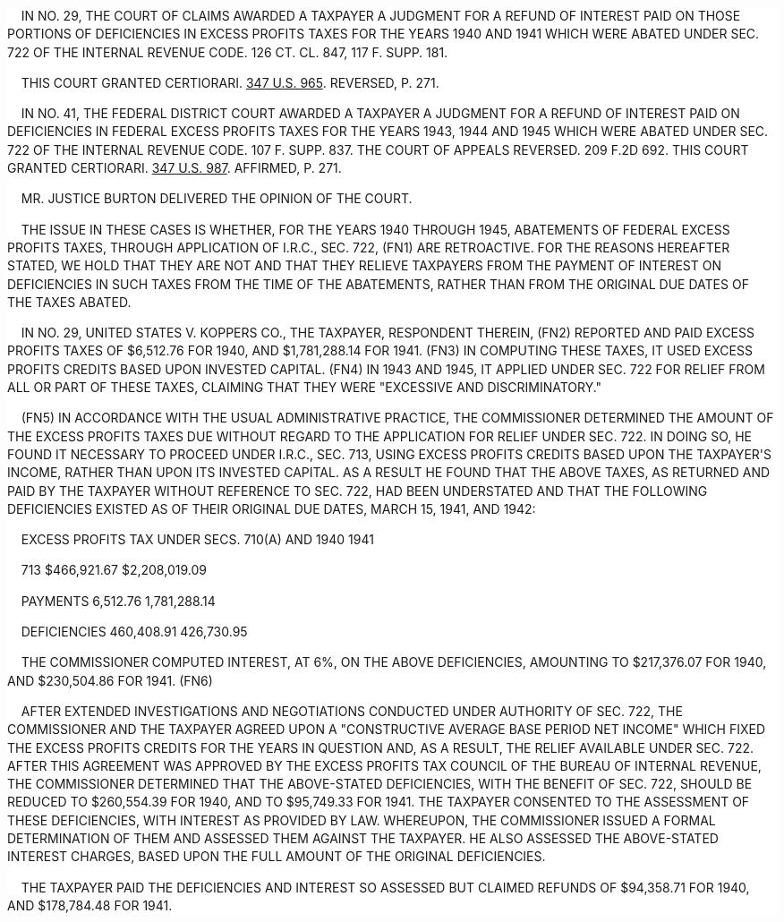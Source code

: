    IN NO. 29, THE COURT OF CLAIMS AWARDED A TAXPAYER A JUDGMENT FOR A REFUND OF INTEREST PAID ON THOSE PORTIONS OF DEFICIENCIES IN EXCESS PROFITS TAXES FOR THE YEARS 1940 AND 1941 WHICH WERE ABATED UNDER SEC. 722 OF THE INTERNAL REVENUE CODE.  126 CT. CL. 847, 117 F. SUPP. 181.

    THIS COURT GRANTED CERTIORARI.  [347 U.S. 965][/us/courts/scotus/usReporter/347/965].  REVERSED, P. 271.

    IN NO. 41, THE FEDERAL DISTRICT COURT AWARDED A TAXPAYER A JUDGMENT FOR A REFUND OF INTEREST PAID ON DEFICIENCIES IN FEDERAL EXCESS PROFITS TAXES FOR THE YEARS 1943, 1944 AND 1945 WHICH WERE ABATED UNDER SEC. 722 OF THE INTERNAL REVENUE CODE.  107 F. SUPP.  837.  THE COURT OF APPEALS REVERSED.  209 F.2D 692.  THIS COURT GRANTED CERTIORARI.  [347 U.S. 987][/us/courts/scotus/usReporter/347/987].  AFFIRMED, P. 271.

    MR. JUSTICE BURTON DELIVERED THE OPINION OF THE COURT.

    THE ISSUE IN THESE CASES IS WHETHER, FOR THE YEARS 1940 THROUGH 1945, ABATEMENTS OF FEDERAL EXCESS PROFITS TAXES, THROUGH APPLICATION OF I.R.C., SEC. 722, (FN1) ARE RETROACTIVE.  FOR THE REASONS HEREAFTER STATED, WE HOLD THAT THEY ARE NOT AND THAT THEY RELIEVE TAXPAYERS FROM THE PAYMENT OF INTEREST ON DEFICIENCIES IN SUCH TAXES FROM THE TIME OF THE ABATEMENTS, RATHER THAN FROM THE ORIGINAL DUE DATES OF THE TAXES ABATED.

    IN NO. 29, UNITED STATES V. KOPPERS CO., THE TAXPAYER, RESPONDENT THEREIN, (FN2) REPORTED AND PAID EXCESS PROFITS TAXES OF $6,512.76 FOR 1940, AND $1,781,288.14 FOR 1941.  (FN3)  IN COMPUTING THESE TAXES, IT USED EXCESS PROFITS CREDITS BASED UPON INVESTED CAPITAL.  (FN4)  IN 1943 AND 1945, IT APPLIED UNDER SEC. 722 FOR RELIEF FROM ALL OR PART OF THESE TAXES, CLAIMING THAT THEY WERE "EXCESSIVE AND DISCRIMINATORY."

    (FN5)  IN ACCORDANCE WITH THE USUAL ADMINISTRATIVE PRACTICE, THE COMMISSIONER DETERMINED THE AMOUNT OF THE EXCESS PROFITS TAXES DUE WITHOUT REGARD TO THE APPLICATION FOR RELIEF UNDER SEC. 722.  IN DOING SO, HE FOUND IT NECESSARY TO PROCEED UNDER I.R.C., SEC. 713, USING EXCESS PROFITS CREDITS BASED UPON THE TAXPAYER'S INCOME, RATHER THAN UPON ITS INVESTED CAPITAL.  AS A RESULT HE FOUND THAT THE ABOVE TAXES, AS RETURNED AND PAID BY THE TAXPAYER WITHOUT REFERENCE TO SEC. 722, HAD BEEN UNDERSTATED AND THAT THE FOLLOWING DEFICIENCIES EXISTED AS OF THEIR ORIGINAL DUE DATES, MARCH 15, 1941, AND 1942:

    EXCESS PROFITS TAX UNDER SECS. 710(A) AND     1940           1941

    713                    $466,921.67     $2,208,019.09

    PAYMENTS                                                6,512.76 1,781,288.14

    DEFICIENCIES        460,408.91        426,730.95

    THE COMMISSIONER COMPUTED INTEREST, AT 6%, ON THE ABOVE DEFICIENCIES, AMOUNTING TO $217,376.07 FOR 1940, AND $230,504.86 FOR 1941.  (FN6)

    AFTER EXTENDED INVESTIGATIONS AND NEGOTIATIONS CONDUCTED UNDER AUTHORITY OF SEC. 722, THE COMMISSIONER AND THE TAXPAYER AGREED UPON A "CONSTRUCTIVE AVERAGE BASE PERIOD NET INCOME" WHICH FIXED THE EXCESS PROFITS CREDITS FOR THE YEARS IN QUESTION AND, AS A RESULT, THE RELIEF AVAILABLE UNDER SEC. 722.  AFTER THIS AGREEMENT WAS APPROVED BY THE EXCESS PROFITS TAX COUNCIL OF THE BUREAU OF INTERNAL REVENUE, THE COMMISSIONER DETERMINED THAT THE ABOVE-STATED DEFICIENCIES, WITH THE BENEFIT OF SEC. 722, SHOULD BE REDUCED TO $260,554.39 FOR 1940, AND TO $95,749.33 FOR 1941.  THE TAXPAYER CONSENTED TO THE ASSESSMENT OF THESE DEFICIENCIES, WITH INTEREST AS PROVIDED BY LAW.  WHEREUPON, THE COMMISSIONER ISSUED A FORMAL DETERMINATION OF THEM AND ASSESSED THEM AGAINST THE TAXPAYER.  HE ALSO ASSESSED THE ABOVE-STATED INTEREST CHARGES, BASED UPON THE FULL AMOUNT OF THE ORIGINAL DEFICIENCIES.

    THE TAXPAYER PAID THE DEFICIENCIES AND INTEREST SO ASSESSED BUT CLAIMED REFUNDS OF $94,358.71 FOR 1940, AND $178,784.48 FOR 1941.


[/us/courts/scotus/usReporter/348/254]: https://publicdocs.github.io/go/links?ns=uslm-x&ref=%2Fus%2Fcourts%2Fscotus%2FusReporter%2F348%2F254
[/us/courts/scotus/usReporter/338/561]: https://publicdocs.github.io/go/links?ns=uslm-x&ref=%2Fus%2Fcourts%2Fscotus%2FusReporter%2F338%2F561
[/us/courts/scotus/usReporter/347/965]: https://publicdocs.github.io/go/links?ns=uslm-x&ref=%2Fus%2Fcourts%2Fscotus%2FusReporter%2F347%2F965
[/us/courts/scotus/usReporter/347/987]: https://publicdocs.github.io/go/links?ns=uslm-x&ref=%2Fus%2Fcourts%2Fscotus%2FusReporter%2F347%2F987
[/us/courts/scotus/usReporter/347/965]: https://publicdocs.github.io/go/links?ns=uslm-x&ref=%2Fus%2Fcourts%2Fscotus%2FusReporter%2F347%2F965
[/us/usc/t28/s1346]: https://publicdocs.github.io/go/links?ns=uslm&ref=%2Fus%2Fusc%2Ft28%2Fs1346
[/us/courts/scotus/usReporter/347/987]: https://publicdocs.github.io/go/links?ns=uslm-x&ref=%2Fus%2Fcourts%2Fscotus%2FusReporter%2F347%2F987
[/us/stat/54/975]: https://publicdocs.github.io/go/links?ns=uslm&ref=%2Fus%2Fstat%2F54%2F975
[/us/stat/54/986]: https://publicdocs.github.io/go/links?ns=uslm&ref=%2Fus%2Fstat%2F54%2F986
[/us/stat/55/23]: https://publicdocs.github.io/go/links?ns=uslm&ref=%2Fus%2Fstat%2F55%2F23
[/us/stat/56/914]: https://publicdocs.github.io/go/links?ns=uslm&ref=%2Fus%2Fstat%2F56%2F914
[/us/stat/57/601]: https://publicdocs.github.io/go/links?ns=uslm&ref=%2Fus%2Fstat%2F57%2F601
[/us/stat/55/26]: https://publicdocs.github.io/go/links?ns=uslm&ref=%2Fus%2Fstat%2F55%2F26
[/us/stat/56/917]: https://publicdocs.github.io/go/links?ns=uslm&ref=%2Fus%2Fstat%2F56%2F917
[/us/stat/59/295]: https://publicdocs.github.io/go/links?ns=uslm&ref=%2Fus%2Fstat%2F59%2F295
[/us/usc/t26/s732]: https://publicdocs.github.io/go/links?ns=uslm&ref=%2Fus%2Fusc%2Ft26%2Fs732
[/us/courts/scotus/usReporter/338/561]: https://publicdocs.github.io/go/links?ns=uslm-x&ref=%2Fus%2Fcourts%2Fscotus%2FusReporter%2F338%2F561
[/us/stat/56/914]: https://publicdocs.github.io/go/links?ns=uslm&ref=%2Fus%2Fstat%2F56%2F914
[/us/stat/57/601]: https://publicdocs.github.io/go/links?ns=uslm&ref=%2Fus%2Fstat%2F57%2F601
[/us/usc/t26/s722]: https://publicdocs.github.io/go/links?ns=uslm&ref=%2Fus%2Fusc%2Ft26%2Fs722
[/us/stat/57/602]: https://publicdocs.github.io/go/links?ns=uslm&ref=%2Fus%2Fstat%2F57%2F602
[/us/stat/54/975]: https://publicdocs.github.io/go/links?ns=uslm&ref=%2Fus%2Fstat%2F54%2F975
[/us/stat/59/568]: https://publicdocs.github.io/go/links?ns=uslm&ref=%2Fus%2Fstat%2F59%2F568
[/us/stat/53/88]: https://publicdocs.github.io/go/links?ns=uslm&ref=%2Fus%2Fstat%2F53%2F88
[/us/stat/57/602]: https://publicdocs.github.io/go/links?ns=uslm&ref=%2Fus%2Fstat%2F57%2F602
[/us/usc/t26/s292]: https://publicdocs.github.io/go/links?ns=uslm&ref=%2Fus%2Fusc%2Ft26%2Fs292
[/us/stat/54/975]: https://publicdocs.github.io/go/links?ns=uslm&ref=%2Fus%2Fstat%2F54%2F975
[/us/stat/56/917]: https://publicdocs.github.io/go/links?ns=uslm&ref=%2Fus%2Fstat%2F56%2F917
[/us/usc/t26/s710]: https://publicdocs.github.io/go/links?ns=uslm&ref=%2Fus%2Fusc%2Ft26%2Fs710
[/us/stat/56/798]: https://publicdocs.github.io/go/links?ns=uslm&ref=%2Fus%2Fstat%2F56%2F798
[/us/stat/53/465]: https://publicdocs.github.io/go/links?ns=uslm&ref=%2Fus%2Fstat%2F53%2F465
[/us/stat/57/602]: https://publicdocs.github.io/go/links?ns=uslm&ref=%2Fus%2Fstat%2F57%2F602
[/us/usc/t26/s3771]: https://publicdocs.github.io/go/links?ns=uslm&ref=%2Fus%2Fusc%2Ft26%2Fs3771
[/us/stat/53/88]: https://publicdocs.github.io/go/links?ns=uslm&ref=%2Fus%2Fstat%2F53%2F88
[/us/stat/57/602]: https://publicdocs.github.io/go/links?ns=uslm&ref=%2Fus%2Fstat%2F57%2F602
[/us/usc/t26/s292]: https://publicdocs.github.io/go/links?ns=uslm&ref=%2Fus%2Fusc%2Ft26%2Fs292
[/us/stat/64/1137]: https://publicdocs.github.io/go/links?ns=uslm&ref=%2Fus%2Fstat%2F64%2F1137